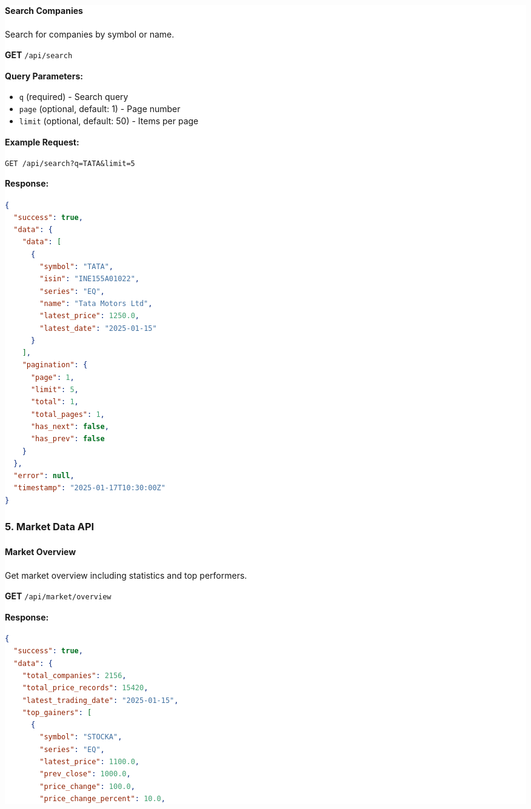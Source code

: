 #### Search Companies
Search for companies by symbol or name.

**GET** `/api/search`

**Query Parameters:**
- `q` (required) - Search query
- `page` (optional, default: 1) - Page number
- `limit` (optional, default: 50) - Items per page

**Example Request:**
```
GET /api/search?q=TATA&limit=5
```

**Response:**
```json
{
  "success": true,
  "data": {
    "data": [
      {
        "symbol": "TATA",
        "isin": "INE155A01022",
        "series": "EQ",
        "name": "Tata Motors Ltd",
        "latest_price": 1250.0,
        "latest_date": "2025-01-15"
      }
    ],
    "pagination": {
      "page": 1,
      "limit": 5,
      "total": 1,
      "total_pages": 1,
      "has_next": false,
      "has_prev": false
    }
  },
  "error": null,
  "timestamp": "2025-01-17T10:30:00Z"
}
```

### 5. Market Data API

#### Market Overview
Get market overview including statistics and top performers.

**GET** `/api/market/overview`

**Response:**
```json
{
  "success": true,
  "data": {
    "total_companies": 2156,
    "total_price_records": 15420,
    "latest_trading_date": "2025-01-15",
    "top_gainers": [
      {
        "symbol": "STOCKA",
        "series": "EQ",
        "latest_price": 1100.0,
        "prev_close": 1000.0,
        "price_change": 100.0,
        "price_change_percent": 10.0,
```